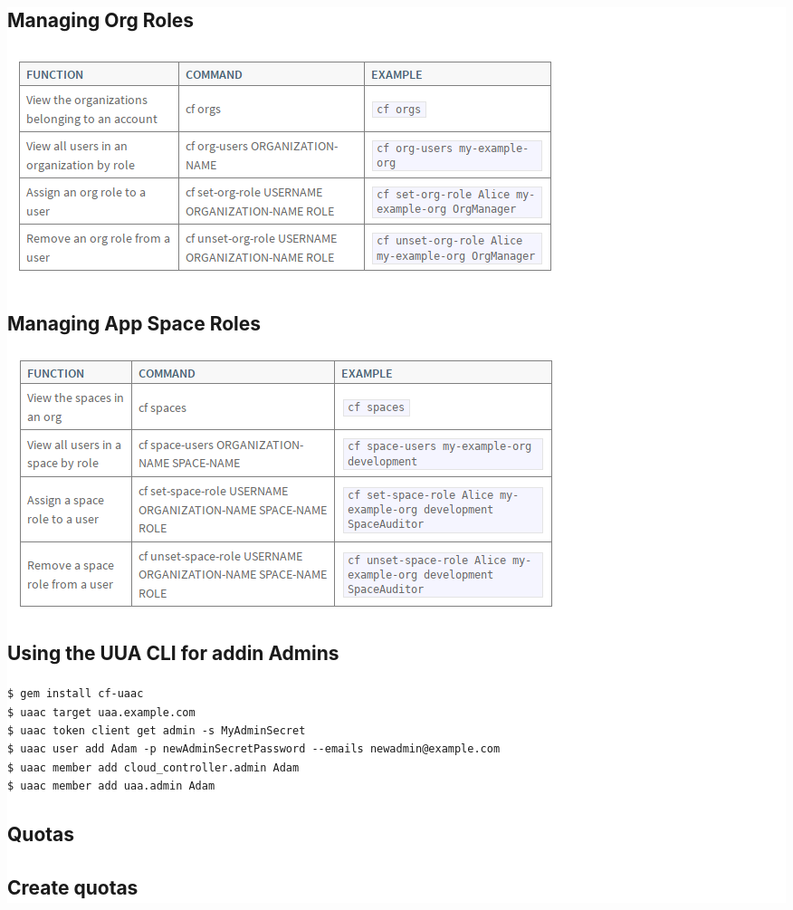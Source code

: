 ## Managing Org Roles

![](static/org-roles.png)

## Managing App Space Roles

![](static/space-roles.png)

## Using the UUA CLI for addin Admins

```
$ gem install cf-uaac
$ uaac target uaa.example.com
$ uaac token client get admin -s MyAdminSecret
$ uaac user add Adam -p newAdminSecretPassword --emails newadmin@example.com
$ uaac member add cloud_controller.admin Adam
$ uaac member add uaa.admin Adam
```

## Quotas

## Create quotas
